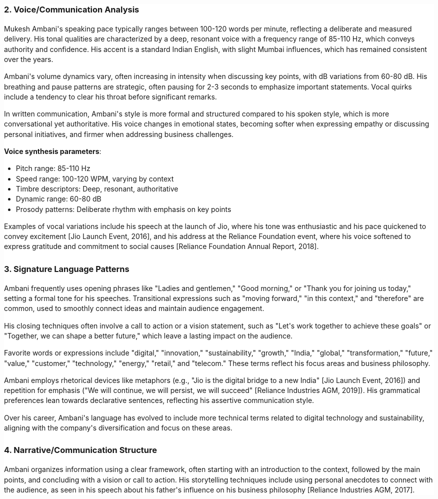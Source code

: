 ### 2. Voice/Communication Analysis

Mukesh Ambani's speaking pace typically ranges between 100-120 words per minute, reflecting a deliberate and measured delivery. His tonal qualities are characterized by a deep, resonant voice with a frequency range of 85-110 Hz, which conveys authority and confidence. His accent is a standard Indian English, with slight Mumbai influences, which has remained consistent over the years.

Ambani's volume dynamics vary, often increasing in intensity when discussing key points, with dB variations from 60-80 dB. His breathing and pause patterns are strategic, often pausing for 2-3 seconds to emphasize important statements. Vocal quirks include a tendency to clear his throat before significant remarks.

In written communication, Ambani's style is more formal and structured compared to his spoken style, which is more conversational yet authoritative. His voice changes in emotional states, becoming softer when expressing empathy or discussing personal initiatives, and firmer when addressing business challenges.

**Voice synthesis parameters**:
- Pitch range: 85-110 Hz
- Speed range: 100-120 WPM, varying by context
- Timbre descriptors: Deep, resonant, authoritative
- Dynamic range: 60-80 dB
- Prosody patterns: Deliberate rhythm with emphasis on key points

Examples of vocal variations include his speech at the launch of Jio, where his tone was enthusiastic and his pace quickened to convey excitement [Jio Launch Event, 2016], and his address at the Reliance Foundation event, where his voice softened to express gratitude and commitment to social causes [Reliance Foundation Annual Report, 2018].

### 3. Signature Language Patterns

Ambani frequently uses opening phrases like "Ladies and gentlemen," "Good morning," or "Thank you for joining us today," setting a formal tone for his speeches. Transitional expressions such as "moving forward," "in this context," and "therefore" are common, used to smoothly connect ideas and maintain audience engagement.

His closing techniques often involve a call to action or a vision statement, such as "Let's work together to achieve these goals" or "Together, we can shape a better future," which leave a lasting impact on the audience.

Favorite words or expressions include "digital," "innovation," "sustainability," "growth," "India," "global," "transformation," "future," "value," "customer," "technology," "energy," "retail," and "telecom." These terms reflect his focus areas and business philosophy.

Ambani employs rhetorical devices like metaphors (e.g., "Jio is the digital bridge to a new India" [Jio Launch Event, 2016]) and repetition for emphasis ("We will continue, we will persist, we will succeed" [Reliance Industries AGM, 2019]). His grammatical preferences lean towards declarative sentences, reflecting his assertive communication style.

Over his career, Ambani's language has evolved to include more technical terms related to digital technology and sustainability, aligning with the company's diversification and focus on these areas.

### 4. Narrative/Communication Structure

Ambani organizes information using a clear framework, often starting with an introduction to the context, followed by the main points, and concluding with a vision or call to action. His storytelling techniques include using personal anecdotes to connect with the audience, as seen in his speech about his father's influence on his business philosophy [Reliance Industries AGM, 2017].
